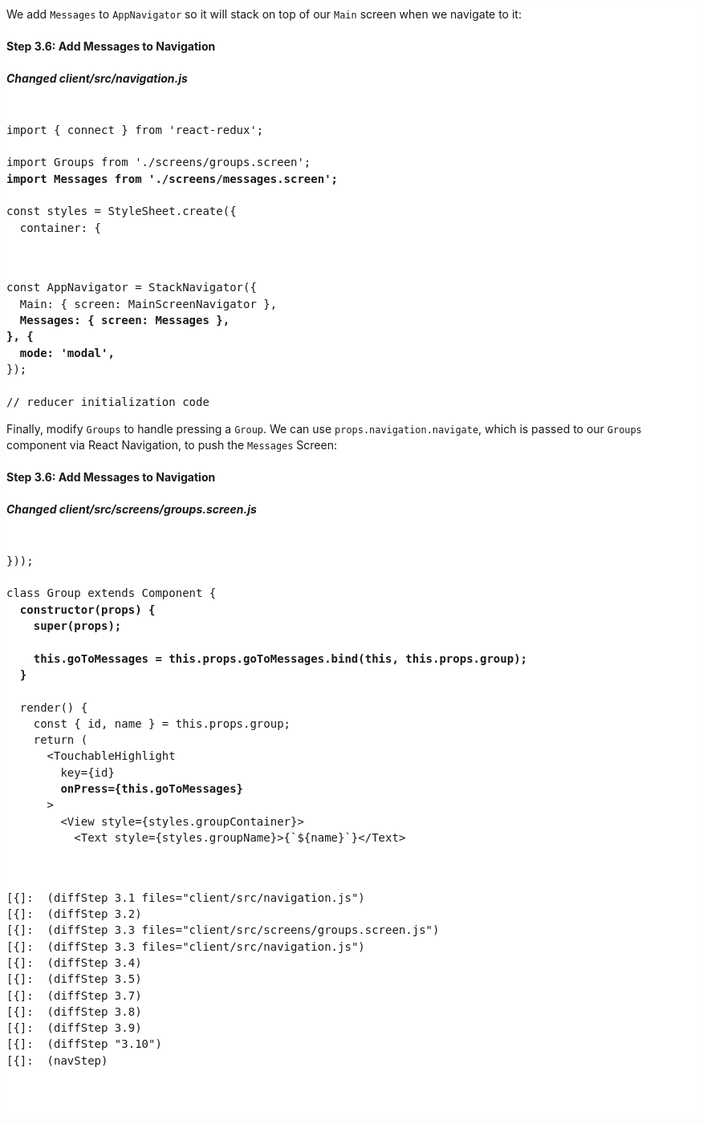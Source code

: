 [}]: #

We add `Messages` to `AppNavigator` so it will stack on top of our `Main` screen when we navigate to it:

[{]: <helper> (diffStep 3.6 files="client/src/navigation.js")

#### Step 3.6: Add Messages to Navigation

##### Changed client&#x2F;src&#x2F;navigation.js
<pre>

import { connect } from &#x27;react-redux&#x27;;

import Groups from &#x27;./screens/groups.screen&#x27;;
<b>import Messages from &#x27;./screens/messages.screen&#x27;;</b>

const styles &#x3D; StyleSheet.create({
  container: {
</pre>
<pre>


const AppNavigator &#x3D; StackNavigator({
  Main: { screen: MainScreenNavigator },
<b>  Messages: { screen: Messages },</b>
<b>}, {</b>
<b>  mode: &#x27;modal&#x27;,</b>
});

// reducer initialization code
</pre>

[}]: #

Finally, modify `Groups` to handle pressing a `Group`. We can use `props.navigation.navigate`, which is passed to our `Groups` component via React Navigation, to push the `Messages` Screen:

[{]: <helper> (diffStep 3.6 files="client/src/screens/groups.screen.js")

#### Step 3.6: Add Messages to Navigation

##### Changed client&#x2F;src&#x2F;screens&#x2F;groups.screen.js
<pre>

}));

class Group extends Component {
<b>  constructor(props) {</b>
<b>    super(props);</b>
<b></b>
<b>    this.goToMessages &#x3D; this.props.goToMessages.bind(this, this.props.group);</b>
<b>  }</b>
<b></b>
  render() {
    const { id, name } &#x3D; this.props.group;
    return (
      &lt;TouchableHighlight
        key&#x3D;{id}
<b>        onPress&#x3D;{this.goToMessages}</b>
      &gt;
        &lt;View style&#x3D;{styles.groupContainer}&gt;
          &lt;Text style&#x3D;{styles.groupName}&gt;{&#x60;${name}&#x60;}&lt;/Text&gt;
</pre>
<pre>


[{]: <helper> (diffStep 3.1 files="client/src/navigation.js")
[{]: <helper> (diffStep 3.2)
[{]: <helper> (diffStep 3.3 files="client/src/screens/groups.screen.js")
[{]: <helper> (diffStep 3.3 files="client/src/navigation.js")
[{]: <helper> (diffStep 3.4)
[{]: <helper> (diffStep 3.5)
[{]: <helper> (diffStep 3.7)
[{]: <helper> (diffStep 3.8)
[{]: <helper> (diffStep 3.9)
[{]: <helper> (diffStep "3.10")
[{]: <helper> (navStep)